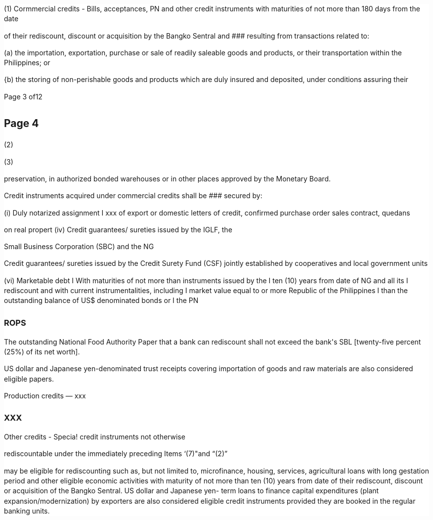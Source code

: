 (1) Cormmercial credits - Bills, acceptances, PN and other credit instruments with maturities of not more than 180 days from the date

of their rediscount, discount or acquisition by the Bangko Sentral and ### resulting from transactions related to:

(a) the importation, exportation, purchase or sale of readily saleable goods and products, or their transportation within the Philippines; or

{b) the storing of non-perishable goods and products which are duly insured and deposited, under conditions assuring their

Page 3 of12

## Page 4

(2)

(3)

preservation, in authorized bonded warehouses or in other places approved by the Monetary Board.

Credit instruments acquired under commercial credits shall be ### secured by:

(i) Duly notarized assignment I xxx of export or domestic letters of credit, confirmed purchase order sales contract, quedans

on real propert (iv) Credit guarantees/ sureties issued by the IGLF, the

Small Business Corporation (SBC) and the NG

Credit guarantees/ sureties issued by the Credit Surety Fund (CSF) jointly established by cooperatives and local government units

(vi) Marketable debt I With maturities of not more than instruments issued by the I ten (10) years from date of NG and all its I rediscount and with current instrumentalities, including I market value equal to or more Republic of the Philippines I than the outstanding balance of US$ denominated bonds or I the PN

### ROPS

The outstanding National Food Authority Paper that a bank can rediscount shall not exceed the bank's SBL [twenty-five percent (25%) of its net worth].

US dollar and Japanese yen-denominated trust receipts covering importation of goods and raw materials are also considered eligible papers.

Production credits — xxx

### XXX

Other credits - Specia! credit instruments not otherwise

rediscountable under the immediately preceding Items ‘(7)"and “(2)”

may be eligible for rediscounting such as, but not limited to, microfinance, housing, services, agricultural loans with long gestation period and other eligible economic activities with maturity of not more than ten (10) years from date of their rediscount, discount or acquisition of the Bangko Sentral. US dollar and Japanese yen- term loans to finance capital expenditures (plant expansion/modernization) by exporters are also considered eligible credit instruments provided they are booked in the regular banking units.
